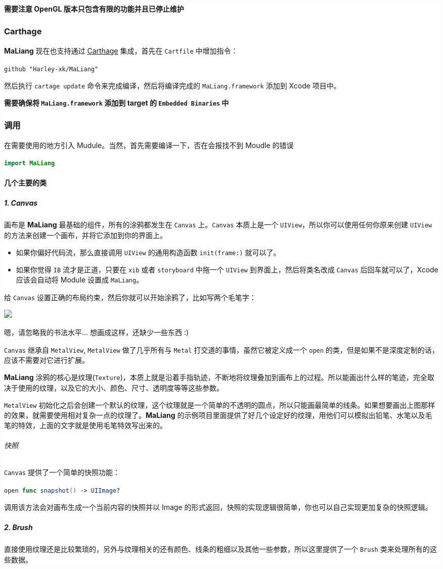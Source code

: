 **需要注意 OpenGL 版本只包含有限的功能并且已停止维护**

### Carthage

**MaLiang** 现在也支持通过 [Carthage](https://github.com/Carthage/Carthage) 集成，首先在 `Cartfile` 中增加指令：

```source-ruby
github "Harley-xk/MaLiang"
```
然后执行 `cartage update` 命令来完成编译，然后将编译完成的 `MaLiang.framework` 添加到 Xcode 项目中。

**需要确保将 `MaLiang.framework` 添加到 target 的 `Embedded Binaries` 中**

### 调用
在需要使用的地方引入 Mudule。当然，首先需要编译一下，否在会报找不到 Moudle 的错误

```swift
import MaLiang
```

#### 几个主要的类

##### 1. Canvas

画布是 **MaLiang** 最基础的组件，所有的涂鸦都发生在 `Canvas` 上。`Canvas` 本质上是一个 `UIView`，所以你可以使用任何你原来创建 `UIView` 的方法来创建一个画布，并将它添加到你的界面上。

- 如果你偏好代码流，那么直接调用 `UIView` 的通用构造函数 `init(frame:)` 就可以了。

- 如果你觉得 `IB` 流才是正道，只要在 `xib` 或者 `storyboard` 中拖一个 `UIView` 到界面上，然后将类名改成 `Canvas` 后回车就可以了，Xcode 应该会自动将 Module 设置成 `MaLiang`。

给 `Canvas` 设置正确的布局约束，然后你就可以开始涂鸦了，比如写两个毛笔字：

![](https://upload-images.jianshu.io/upload_images/619631-357782e1e0895a94.png?imageMogr2/auto-orient/strip%7CimageView2/2/w/1240)

嗯，请忽略我的书法水平... 想画成这样，还缺少一些东西 :)

`Canvas` 继承自 `MetalView`, `MetalView` 做了几乎所有与 `Metal` 打交道的事情，虽然它被定义成一个 `open` 的类，但是如果不是深度定制的话，应该不需要对它进行扩展。

**MaLiang** 涂鸦的核心是纹理(`Texture`)，本质上就是沿着手指轨迹，不断地将纹理叠加到画布上的过程。所以能画出什么样的笔迹，完全取决于使用的纹理，以及它的大小、颜色、尺寸、透明度等等这些参数。

`MetalView` 初始化之后会创建一个默认的纹理，这个纹理就是一个简单的不透明的圆点，所以只能画最简单的线条。如果想要画出上图那样的效果，就需要使用相对复杂一点的纹理了。**MaLiang** 的示例项目里面提供了好几个设定好的纹理，用他们可以模拟出铅笔、水笔以及毛笔的特效，上面的文字就是使用毛笔特效写出来的。

###### 快照

`Canvas` 提供了一个简单的快照功能：

```swift
open func snapshot() -> UIImage?
```
调用该方法会对画布生成一个当前内容的快照并以 Image 的形式返回，快照的实现逻辑很简单，你也可以自己实现更加复杂的快照逻辑。

##### 2. Brush

直接使用纹理还是比较繁琐的，另外与纹理相关的还有颜色、线条的粗细以及其他一些参数，所以这里提供了一个 `Brush` 类来处理所有的这些数据。
